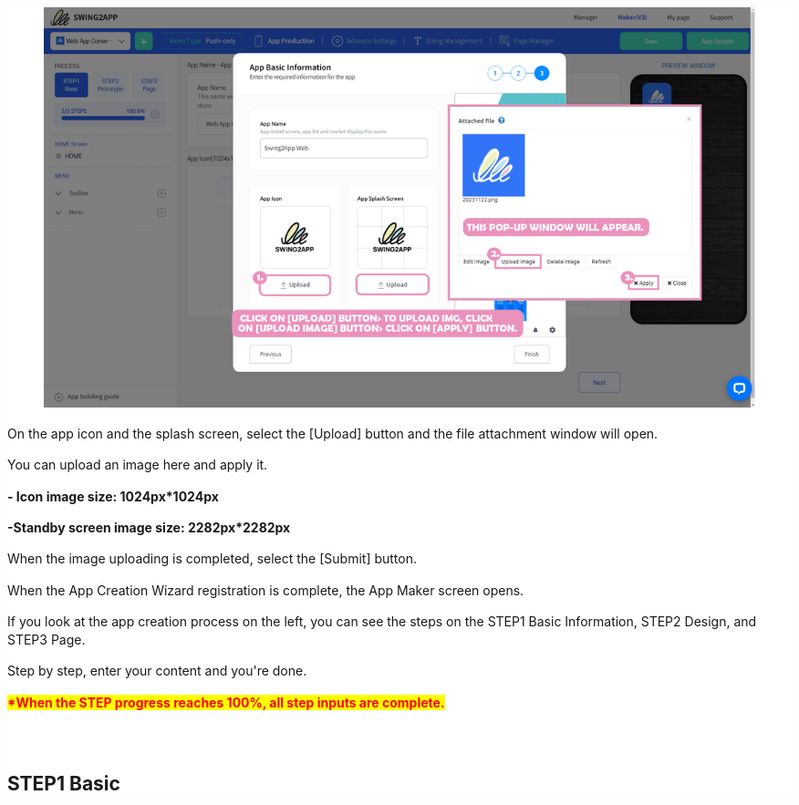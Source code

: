 <figure><img src="../../../.gitbook/assets/Untitled-2-Recovejuhred (1).png" alt=""><figcaption></figcaption></figure>

On the app icon and the splash screen, select the \[Upload] button and the file attachment window will open.

You can upload an image here and apply it.

**- Icon image size: 1024px\*1024px**

**-Standby screen image size: 2282px\*2282px**

When the image uploading is completed, select the \[Submit] button.

When the App Creation Wizard registration is complete, the App Maker screen opens.

If you look at the app creation process on the left, you can see the steps on the STEP1 Basic Information, STEP2 Design, and STEP3 Page.

Step by step, enter your content and you're done.

<mark style="color:red;">**\*When the STEP progress reaches 100%, all step inputs are complete.**</mark>

**​**

## **STEP1** Basic
